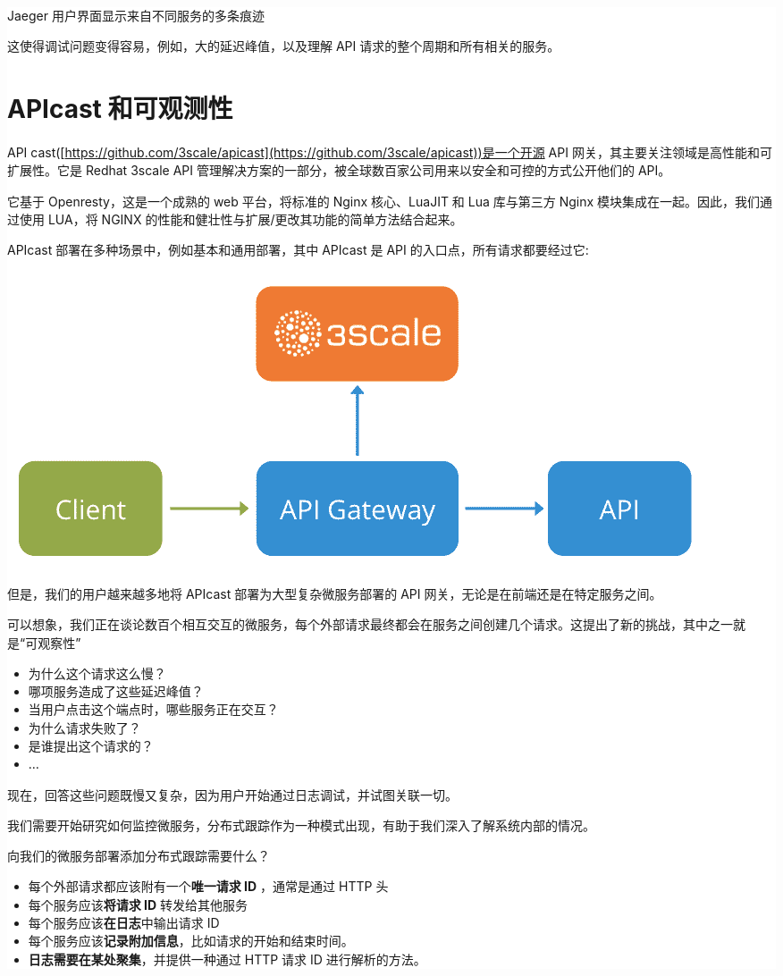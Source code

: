 Jaeger 用户界面显示来自不同服务的多条痕迹

这使得调试问题变得容易，例如，大的延迟峰值，以及理解 API 请求的整个周期和所有相关的服务。

# APIcast 和可观测性

API cast([https://github.com/3scale/apicast](https://github.com/3scale/apicast))是一个开源 API 网关，其主要关注领域是高性能和可扩展性。它是 Redhat 3scale API 管理解决方案的一部分，被全球数百家公司用来以安全和可控的方式公开他们的 API。

它基于 Openresty，这是一个成熟的 web 平台，将标准的 Nginx 核心、LuaJIT 和 Lua 库与第三方 Nginx 模块集成在一起。因此，我们通过使用 LUA，将 NGINX 的性能和健壮性与扩展/更改其功能的简单方法结合起来。

APIcast 部署在多种场景中，例如基本和通用部署，其中 APIcast 是 API 的入口点，所有请求都要经过它:

![](img/a7747c01a2bad2fd46e66b26efa18e53.png)

但是，我们的用户越来越多地将 APIcast 部署为大型复杂微服务部署的 API 网关，无论是在前端还是在特定服务之间。

可以想象，我们正在谈论数百个相互交互的微服务，每个外部请求最终都会在服务之间创建几个请求。这提出了新的挑战，其中之一就是“可观察性”

*   为什么这个请求这么慢？
*   哪项服务造成了这些延迟峰值？
*   当用户点击这个端点时，哪些服务正在交互？
*   为什么请求失败了？
*   是谁提出这个请求的？
*   …

现在，回答这些问题既慢又复杂，因为用户开始通过日志调试，并试图关联一切。

我们需要开始研究如何监控微服务，分布式跟踪作为一种模式出现，有助于我们深入了解系统内部的情况。

向我们的微服务部署添加分布式跟踪需要什么？

*   每个外部请求都应该附有一个**唯一请求 ID** ，通常是通过 HTTP 头
*   每个服务应该**将请求 ID** 转发给其他服务
*   每个服务应该**在日志**中输出请求 ID
*   每个服务应该**记录附加信息**，比如请求的开始和结束时间。
*   **日志需要在某处聚集**，并提供一种通过 HTTP 请求 ID 进行解析的方法。
